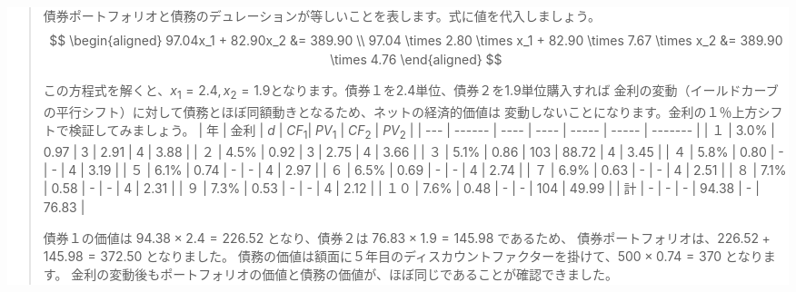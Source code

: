 > 債券ポートフォリオと債務のデュレーションが等しいことを表します。式に値を代入しましょう。
> $$ \begin{aligned}
> 97.04x_1 + 82.90x_2 &= 389.90 \\
> 97.04 \times 2.80 \times x_1 + 82.90 \times 7.67 \times x_2 &= 389.90 \times 4.76
> \end{aligned} $$
>  
> この方程式を解くと、$x_1 = 2.4, x_2 = 1.9$となります。債券１を2.4単位、債券２を1.9単位購入すれば
> 金利の変動（イールドカーブの平行シフト）に対して債務とほぼ同額動きとなるため、ネットの経済的価値は
> 変動しないことになります。金利の１％上方シフトで検証してみましょう。
> |  年 |  金利  |  $d$   |  $CF_1$|  $PV_1$ | $CF_2$ |  $PV_2$ |
> | --- | ------ |  ----  | ----   |  -----  | ----- | ------- |
> |  １ |  3.0%  |  0.97  |  3     |  2.91   | 4     |  3.88   |
> |  ２ |  4.5%  |  0.92  |  3     |  2.75   | 4     |  3.66   |
> |  ３ |  5.1%  |  0.86  |  103   |  88.72  | 4     |  3.45  |
> |  ４ |  5.8%  |  0.80  |  -     |  -      | 4     |  3.19  |
> |  ５ |  6.1%  |  0.74  |  -     |  -      | 4     |  2.97  |
> |  ６ |  6.5%  |  0.69  |  -     |  -      | 4     |  2.74  |
> |  ７ |  6.9%  |  0.63  |  -     |  -      | 4     |  2.51  |
> |  ８ |  7.1%  |  0.58  |  -     |  -      | 4     |  2.31  |
> |  ９ |  7.3%  |  0.53  |  -     |  -      | 4     |  2.12  |
> |  １０ | 7.6% |  0.48  |  -     |  -      | 104   |  49.99 |
> |  計 | -      |  -     |  -     |  94.38  | -     |  76.83 |
>  
> 債券１の価値は $94.38 \times 2.4 = 226.52$ となり、債券２は $76.83 \times 1.9 = 145.98$ であるため、
> 債券ポートフォリオは、$226.52 + 145.98 = 372.50$ となりました。
> 債務の価値は額面に５年目のディスカウントファクターを掛けて、$500 \times 0.74 = 370$ となります。
> 金利の変動後もポートフォリオの価値と債務の価値が、ほぼ同じであることが確認できました。
